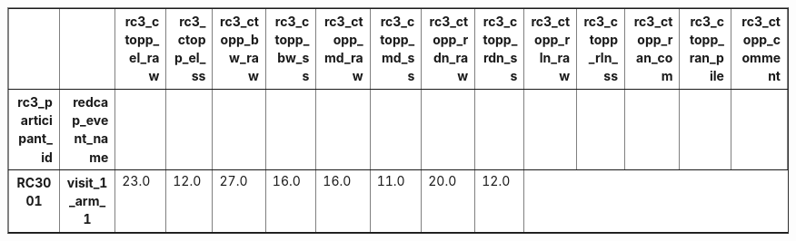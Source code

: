 


<div>
<style scoped>
    .dataframe tbody tr th:only-of-type {
        vertical-align: middle;
    }

    .dataframe tbody tr th {
        vertical-align: top;
    }

    .dataframe thead th {
        text-align: right;
    }
</style>
<table border="1" class="dataframe">
  <thead>
    <tr style="text-align: right;">
      <th></th>
      <th></th>
      <th>rc3_ctopp_el_raw</th>
      <th>rc3_ctopp_el_ss</th>
      <th>rc3_ctopp_bw_raw</th>
      <th>rc3_ctopp_bw_ss</th>
      <th>rc3_ctopp_md_raw</th>
      <th>rc3_ctopp_md_ss</th>
      <th>rc3_ctopp_rdn_raw</th>
      <th>rc3_ctopp_rdn_ss</th>
      <th>rc3_ctopp_rln_raw</th>
      <th>rc3_ctopp_rln_ss</th>
      <th>rc3_ctopp_ran_com</th>
      <th>rc3_ctopp_ran_pile</th>
      <th>rc3_ctopp_comment</th>
    </tr>
    <tr>
      <th>rc3_participant_id</th>
      <th>redcap_event_name</th>
      <th></th>
      <th></th>
      <th></th>
      <th></th>
      <th></th>
      <th></th>
      <th></th>
      <th></th>
      <th></th>
      <th></th>
      <th></th>
      <th></th>
      <th></th>
    </tr>
  </thead>
  <tbody>
    <tr>
      <th>RC3001</th>
      <th>visit_1_arm_1</th>
      <td>23.0</td>
      <td>12.0</td>
      <td>27.0</td>
      <td>16.0</td>
      <td>16.0</td>
      <td>11.0</td>
      <td>20.0</td>
      <td>12.0</td>